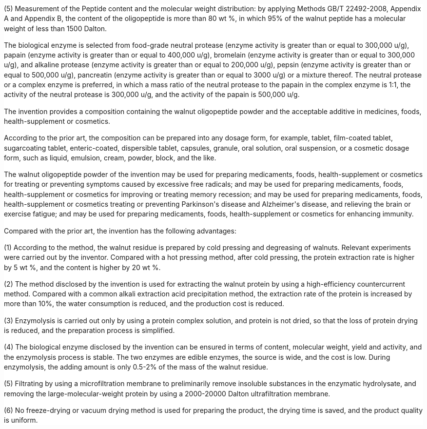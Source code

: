 (5) Measurement of the Peptide content and the molecular weight distribution: by applying Methods GB/T 22492-2008, Appendix A and Appendix B, the content of the oligopeptide is more than 80 wt %, in which 95% of the walnut peptide has a molecular weight of less than 1500 Dalton.

The biological enzyme is selected from food-grade neutral protease (enzyme activity is greater than or equal to 300,000 u/g), papain (enzyme activity is greater than or equal to 400,000 u/g), bromelain (enzyme activity is greater than or equal to 300,000 u/g), and alkaline protease (enzyme activity is greater than or equal to 200,000 u/g), pepsin (enzyme activity is greater than or equal to 500,000 u/g), pancreatin (enzyme activity is greater than or equal to 3000 u/g) or a mixture thereof. The neutral protease or a complex enzyme is preferred, in which a mass ratio of the neutral protease to the papain in the complex enzyme is 1:1, the activity of the neutral protease is 300,000 u/g, and the activity of the papain is 500,000 u/g.

The invention provides a composition containing the walnut oligopeptide powder and the acceptable additive in medicines, foods, health-supplement or cosmetics.

According to the prior art, the composition can be prepared into any dosage form, for example, tablet, film-coated tablet, sugarcoating tablet, enteric-coated, dispersible tablet, capsules, granule, oral solution, oral suspension, or a cosmetic dosage form, such as liquid, emulsion, cream, powder, block, and the like.

The walnut oligopeptide powder of the invention may be used for preparing medicaments, foods, health-supplement or cosmetics for treating or preventing symptoms caused by excessive free radicals; and may be used for preparing medicaments, foods, health-supplement or cosmetics for improving or treating memory recession; and may be used for preparing medicaments, foods, health-supplement or cosmetics treating or preventing Parkinson's disease and Alzheimer's disease, and relieving the brain or exercise fatigue; and may be used for preparing medicaments, foods, health-supplement or cosmetics for enhancing immunity.

Compared with the prior art, the invention has the following advantages:

(1) According to the method, the walnut residue is prepared by cold pressing and degreasing of walnuts. Relevant experiments were carried out by the inventor. Compared with a hot pressing method, after cold pressing, the protein extraction rate is higher by 5 wt %, and the content is higher by 20 wt %.

(2) The method disclosed by the invention is used for extracting the walnut protein by using a high-efficiency countercurrent method. Compared with a common alkali extraction acid precipitation method, the extraction rate of the protein is increased by more than 10%, the water consumption is reduced, and the production cost is reduced.

(3) Enzymolysis is carried out only by using a protein complex solution, and protein is not dried, so that the loss of protein drying is reduced, and the preparation process is simplified.

(4) The biological enzyme disclosed by the invention can be ensured in terms of content, molecular weight, yield and activity, and the enzymolysis process is stable. The two enzymes are edible enzymes, the source is wide, and the cost is low. During enzymolysis, the adding amount is only 0.5-2% of the mass of the walnut residue.

(5) Filtrating by using a microfiltration membrane to preliminarily remove insoluble substances in the enzymatic hydrolysate, and removing the large-molecular-weight protein by using a 2000-20000 Dalton ultrafiltration membrane.

(6) No freeze-drying or vacuum drying method is used for preparing the product, the drying time is saved, and the product quality is uniform.
